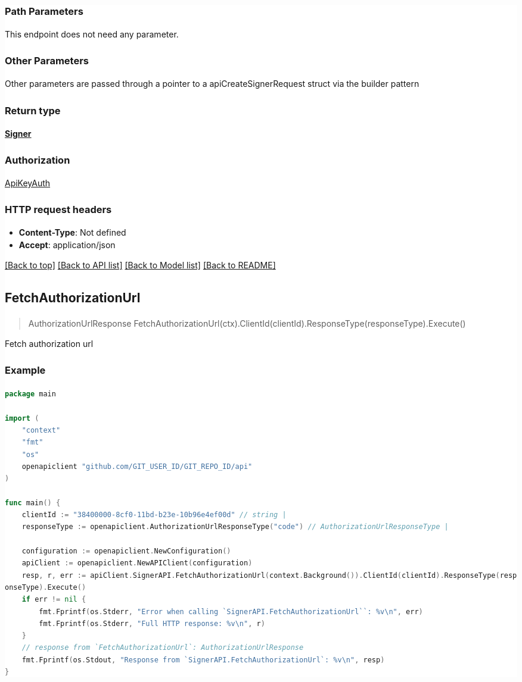 ### Path Parameters

This endpoint does not need any parameter.

### Other Parameters

Other parameters are passed through a pointer to a apiCreateSignerRequest struct via the builder pattern


### Return type

[**Signer**](Signer.md)

### Authorization

[ApiKeyAuth](../README.md#ApiKeyAuth)

### HTTP request headers

- **Content-Type**: Not defined
- **Accept**: application/json

[[Back to top]](#) [[Back to API list]](../README.md#documentation-for-api-endpoints)
[[Back to Model list]](../README.md#documentation-for-models)
[[Back to README]](../README.md)


## FetchAuthorizationUrl

> AuthorizationUrlResponse FetchAuthorizationUrl(ctx).ClientId(clientId).ResponseType(responseType).Execute()

Fetch authorization url



### Example

```go
package main

import (
	"context"
	"fmt"
	"os"
	openapiclient "github.com/GIT_USER_ID/GIT_REPO_ID/api"
)

func main() {
	clientId := "38400000-8cf0-11bd-b23e-10b96e4ef00d" // string | 
	responseType := openapiclient.AuthorizationUrlResponseType("code") // AuthorizationUrlResponseType | 

	configuration := openapiclient.NewConfiguration()
	apiClient := openapiclient.NewAPIClient(configuration)
	resp, r, err := apiClient.SignerAPI.FetchAuthorizationUrl(context.Background()).ClientId(clientId).ResponseType(responseType).Execute()
	if err != nil {
		fmt.Fprintf(os.Stderr, "Error when calling `SignerAPI.FetchAuthorizationUrl``: %v\n", err)
		fmt.Fprintf(os.Stderr, "Full HTTP response: %v\n", r)
	}
	// response from `FetchAuthorizationUrl`: AuthorizationUrlResponse
	fmt.Fprintf(os.Stdout, "Response from `SignerAPI.FetchAuthorizationUrl`: %v\n", resp)
}
```
